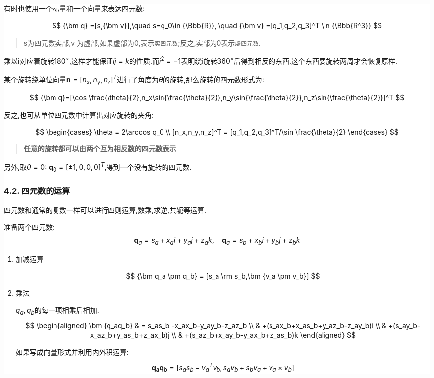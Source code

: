 有时也使用一个标量和一个向量来表达四元数:

$$
{\bm q} =[s,{\bm v}],\quad s=q_0\in {\Bbb{R}}, \quad {\bm v} =[q_1,q_2,q_3]^T \in {\Bbb{R^3}}
$$

>s为四元数实部,v 为虚部,如果虚部为0,表示`实四元数`;反之,实部为0表示`虚四元数`.

乘以i对应着旋转$180^\circ$,这样才能保证$ij=k$的性质.而$i^2=-1$表明绕i旋转$360^\circ$后得到相反的东西.这个东西要旋转两周才会恢复原样.

某个旋转绕单位向量${\bm n}=[n_x,n_y,n_z]^T$进行了角度为$\theta$的旋转,那么旋转的四元数形式为:

$$
{\bm q}=[\cos \frac{\theta}{2},n_x\sin{\frac{\theta}{2}},n_y\sin{\frac{\theta}{2}},n_z\sin{\frac{\theta}{2}}]^T
$$

反之,也可从单位四元数中计算出对应旋转的夹角:

$$
\begin{cases}
    \theta = 2\arccos q_0 \\
    [n_x,n_y,n_z]^T = [q_1,q_2,q_3]^T/\sin \frac{\theta}{2}
\end{cases}
$$

>**任意的旋转都可以由两个互为相反数的四元数表示**

另外,取$\theta=0$: ${\bm q_0}=[\pm1,0,0,0]^T$,得到一个没有旋转的四元数.

### 4.2. 四元数的运算

四元数和通常的复数一样可以进行四则运算,数乘,求逆,共轭等运算.

准备两个四元数:
$$
{\bm q_a}=s_a+x_ai+y_aj+z_ak, \quad {\bm q_a} = s_b+x_bi+y_bj+z_bk
$$

1. 加减运算

    $$
    {\bm q_a \pm q_b} = [s_a \rm s_b,\bm {v_a \pm v_b}]
    $$

2. 乘法

    $q_a,q_b$的每一项相乘后相加.
    $$
    \begin{aligned}
        \bm {q_aq_b} & = s_as_b -x_ax_b-y_ay_b-z_az_b \\
        & +(s_ax_b+x_as_b+y_az_b-z_ay_b)i \\
        & +(s_ay_b-x_az_b+y_as_b+z_ax_b)j \\
        & +(s_az_b+x_ay_b-y_ax_b+z_as_b)k
    \end{aligned}
    $$

    如果写成向量形式并利用内外积运算:
    $$
    \bm {q_aq_b} =[s_as_b-v_a^Tv_b,s_av_b+s_bv_a+v_a \times v_b]
    $$
